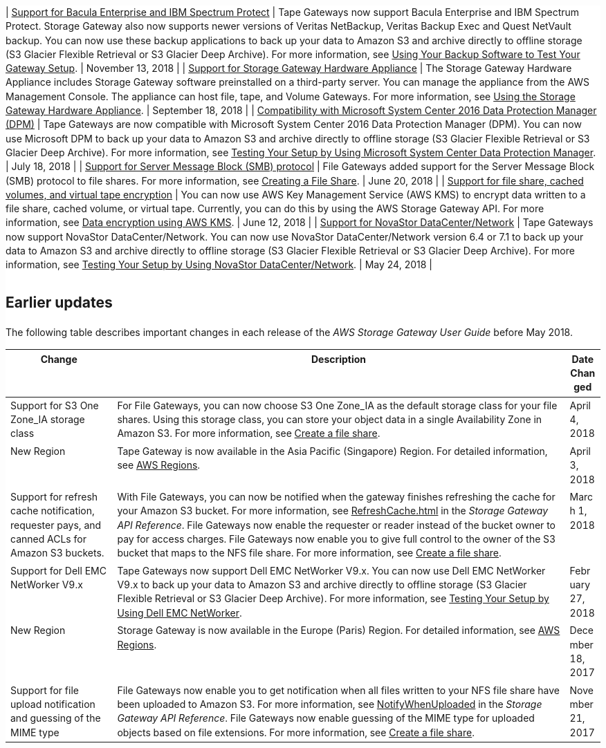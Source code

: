 | [Support for Bacula Enterprise and IBM Spectrum Protect](#DocumentHistory) | Tape Gateways now support Bacula Enterprise and IBM Spectrum Protect\. Storage Gateway also now supports newer versions of Veritas NetBackup, Veritas Backup Exec and Quest NetVault backup\. You can now use these backup applications to back up your data to Amazon S3 and archive directly to offline storage \(S3 Glacier Flexible Retrieval or S3 Glacier Deep Archive\)\. For more information, see [Using Your Backup Software to Test Your Gateway Setup](https://docs.aws.amazon.com/storagegateway/latest/tgw/GettingStartedTestGatewayVTL.html)\. | November 13, 2018 | 
| [Support for Storage Gateway Hardware Appliance](#DocumentHistory) | The Storage Gateway Hardware Appliance includes Storage Gateway software preinstalled on a third\-party server\. You can manage the appliance from the AWS Management Console\. The appliance can host file, tape, and Volume Gateways\. For more information, see [Using the Storage Gateway Hardware Appliance](https://docs.aws.amazon.com/storagegateway/latest/userguide/hardware-appliance.html)\. | September 18, 2018 | 
| [Compatibility with Microsoft System Center 2016 Data Protection Manager \(DPM\)](#DocumentHistory) | Tape Gateways are now compatible with Microsoft System Center 2016 Data Protection Manager \(DPM\)\. You can now use Microsoft DPM to back up your data to Amazon S3 and archive directly to offline storage \(S3 Glacier Flexible Retrieval or S3 Glacier Deep Archive\)\. For more information, see [Testing Your Setup by Using Microsoft System Center Data Protection Manager](https://docs.aws.amazon.com/storagegateway/latest/userguide/backup-DPM.html)\. | July 18, 2018 | 
| [Support for Server Message Block \(SMB\) protocol](#DocumentHistory) | File Gateways added support for the Server Message Block \(SMB\) protocol to file shares\. For more information, see [Creating a File Share](https://docs.aws.amazon.com/storagegateway/latest/userguide/GettingStartedCreateFileShare.html)\. | June 20, 2018 | 
| [Support for file share, cached volumes, and virtual tape encryption](#DocumentHistory) | You can now use AWS Key Management Service \(AWS KMS\) to encrypt data written to a file share, cached volume, or virtual tape\. Currently, you can do this by using the AWS Storage Gateway API\. For more information, see [Data encryption using AWS KMS](https://docs.aws.amazon.com/storagegateway/latest/userguide/encryption.html)\. | June 12, 2018 | 
| [Support for NovaStor DataCenter/Network](#DocumentHistory) | Tape Gateways now support NovaStor DataCenter/Network\. You can now use NovaStor DataCenter/Network version 6\.4 or 7\.1 to back up your data to Amazon S3 and archive directly to offline storage \(S3 Glacier Flexible Retrieval or S3 Glacier Deep Archive\)\. For more information, see [Testing Your Setup by Using NovaStor DataCenter/Network](https://docs.aws.amazon.com/storagegateway/latest/userguide/backup-novastor.html)\. | May 24, 2018 | 

## Earlier updates<a name="doc-history-earlier-updates"></a>

The following table describes important changes in each release of the *AWS Storage Gateway User Guide* before May 2018\.


| Change | Description | Date Changed | 
| --- | --- | --- | 
|  Support for S3 One Zone\_IA storage class  |  For File Gateways, you can now choose S3 One Zone\_IA as the default storage class for your file shares\. Using this storage class, you can store your object data in a single Availability Zone in Amazon S3\. For more information, see [Create a file share](https://docs.aws.amazon.com/filegateway/latest/files3/GettingStartedCreateFileShare.html)\.  |  April 4, 2018  | 
|  New Region  |  Tape Gateway is now available in the Asia Pacific \(Singapore\) Region\. For detailed information, see [AWS Regions](available-regions-intro.md)\.  |  April 3, 2018  | 
|  Support for refresh cache notification, requester pays, and canned ACLs for Amazon S3 buckets\.  | With File Gateways, you can now be notified when the gateway finishes refreshing the cache for your Amazon S3 bucket\. For more information, see [RefreshCache\.html](https://docs.aws.amazon.com/storagegateway/latest/APIReference/API_RefreshCache.html) in the *Storage Gateway API Reference*\. File Gateways now enable the requester or reader instead of the bucket owner to pay for access charges\. File Gateways now enable you to give full control to the owner of the S3 bucket that maps to the NFS file share\. For more information, see [Create a file share](https://docs.aws.amazon.com/filegateway/latest/files3/GettingStartedCreateFileShare.html)\.  | March 1, 2018 | 
|  Support for Dell EMC NetWorker V9\.x  |  Tape Gateways now support Dell EMC NetWorker V9\.x\. You can now use Dell EMC NetWorker V9\.x to back up your data to Amazon S3 and archive directly to offline storage \(S3 Glacier Flexible Retrieval or S3 Glacier Deep Archive\)\. For more information, see [Testing Your Setup by Using Dell EMC NetWorker](https://docs.aws.amazon.com/storagegateway/latest/tgw/backup-emc.html)\.  |  February 27, 2018  | 
|  New Region  |  Storage Gateway is now available in the Europe \(Paris\) Region\. For detailed information, see [AWS Regions](available-regions-intro.md)\.  |  December 18, 2017  | 
|  Support for file upload notification and guessing of the MIME type  | File Gateways now enable you to get notification when all files written to your NFS file share have been uploaded to Amazon S3\. For more information, see [NotifyWhenUploaded](https://docs.aws.amazon.com/storagegateway/latest/APIReference/API_NotifyWhenUploaded.html) in the *Storage Gateway API Reference*\. File Gateways now enable guessing of the MIME type for uploaded objects based on file extensions\. For more information, see [Create a file share](https://docs.aws.amazon.com/filegateway/latest/files3/GettingStartedCreateFileShare.html)\.  | November 21, 2017 | 